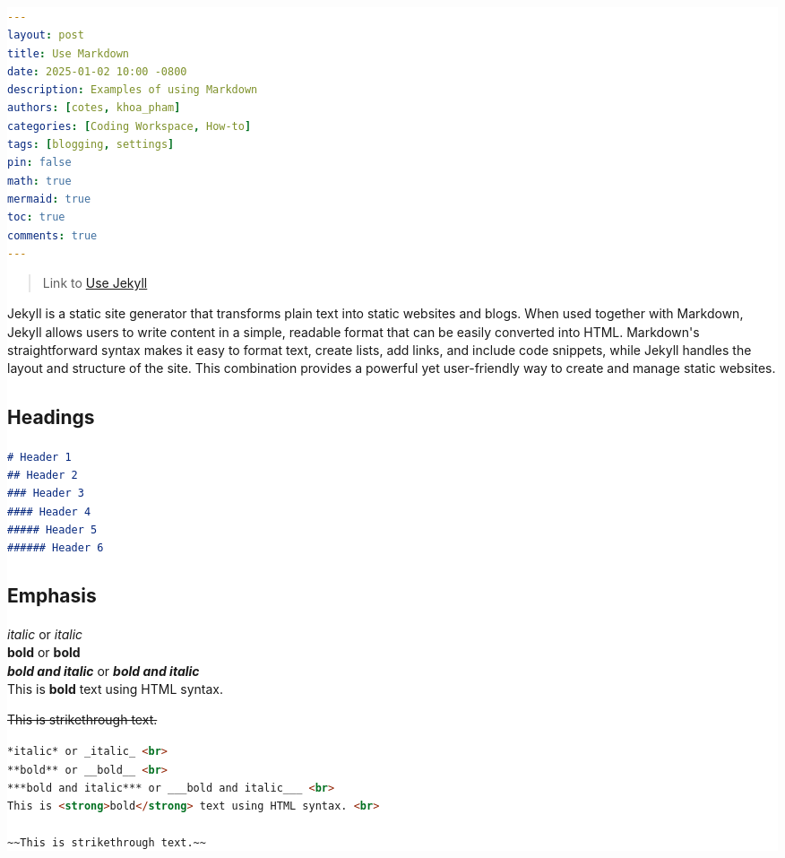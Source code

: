 ```yaml
---
layout: post
title: Use Markdown
date: 2025-01-02 10:00 -0800
description: Examples of using Markdown
authors: [cotes, khoa_pham]
categories: [Coding Workspace, How-to]
tags: [blogging, settings]
pin: false
math: true
mermaid: true
toc: true
comments: true
---
```


> Link to [Use Jekyll](https://khoapham1002.github.io/mindpalace/posts/use-jekyll/)

Jekyll is a static site generator that transforms plain text into static websites and blogs. When used together with Markdown, Jekyll allows users to write content in a simple, readable format that can be easily converted into HTML. Markdown's straightforward syntax makes it easy to format text, create lists, add links, and include code snippets, while Jekyll handles the layout and structure of the site. This combination provides a powerful yet user-friendly way to create and manage static websites.

## Headings

```markdown
# Header 1
## Header 2
### Header 3
#### Header 4
##### Header 5
###### Header 6
```

## Emphasis

*italic* or _italic_ <br>
**bold** or __bold__ <br>
***bold and italic*** or ___bold and italic___ <br>
This is <strong>bold</strong> text using HTML syntax. <br>

~~This is strikethrough text.~~

```markdown
*italic* or _italic_ <br>
**bold** or __bold__ <br>
***bold and italic*** or ___bold and italic___ <br>
This is <strong>bold</strong> text using HTML syntax. <br>

~~This is strikethrough text.~~
```


[^footnote]: The footnote source
[^fn-nth-2]: The 2nd footnote source
[^fn1]: Check `Writing a New Post` post
[^fn2]: Check `Text and Typography` post